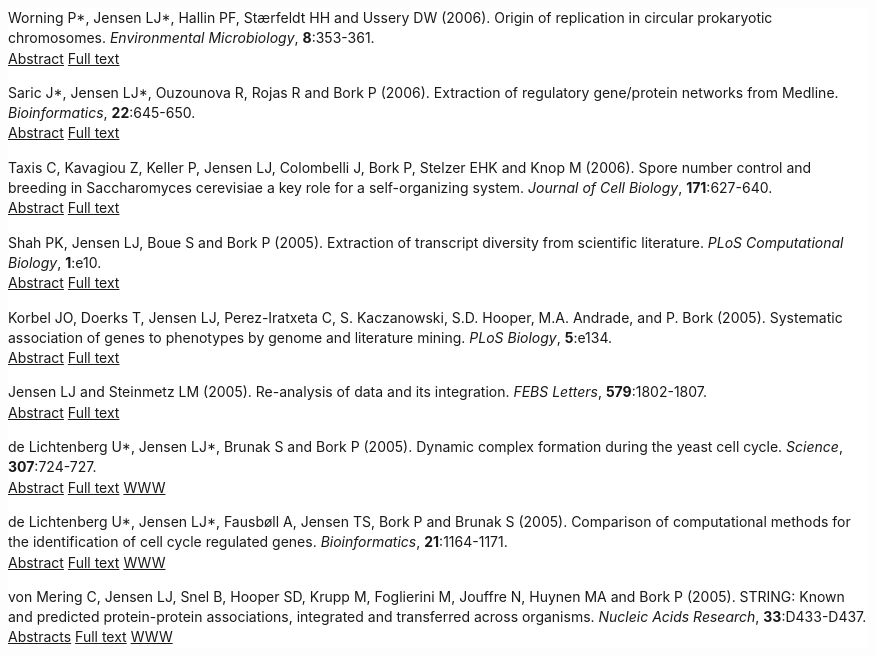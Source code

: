 Worning P*, Jensen LJ*, Hallin PF, Stærfeldt HH and Ussery DW (2006). Origin of replication in circular prokaryotic chromosomes. *Environmental Microbiology*, **8**:353-361.  
[Abstract](https://www.ncbi.nlm.nih.gov/pubmed/16423021) [Full text](https://doi.org/10.1111/j.1462-2920.2005.00917.x) <span class="__dimensions_badge_embed__" data-doi="10.1111/j.1462-2920.2005.00917.x" data-style="small_rectangle"></span>

Saric J*, Jensen LJ*, Ouzounova R, Rojas R and Bork P (2006). Extraction of regulatory gene/protein networks from Medline. *Bioinformatics*, **22**:645-650.  
[Abstract](https://www.ncbi.nlm.nih.gov/pubmed/16046493) [Full text](https://doi.org/10.1093/bioinformatics/bti597) <span class="__dimensions_badge_embed__" data-doi="10.1093/bioinformatics/bti597" data-style="small_rectangle"></span>

Taxis C, Kavagiou Z, Keller P, Jensen LJ, Colombelli J, Bork P, Stelzer EHK and Knop M (2006). Spore number control and breeding in Saccharomyces cerevisiae a key role for a self-organizing system. *Journal of Cell Biology*, **171**:627-640.  
[Abstract](https://www.ncbi.nlm.nih.gov/pubmed/16286509) [Full text](https://doi.org/10.1083/jcb.200507168) <span class="__dimensions_badge_embed__" data-doi="10.1083/jcb.200507168" data-style="small_rectangle"></span>

Shah PK, Jensen LJ, Boue S and Bork P (2005). Extraction of transcript diversity from scientific literature. *PLoS Computational Biology*, **1**:e10.  
[Abstract](https://www.ncbi.nlm.nih.gov/pubmed/16103899) [Full text](https://doi.org/10.1371/journal.pcbi.0010010) <span class="__dimensions_badge_embed__" data-doi="10.1371/journal.pcbi.0010010" data-style="small_rectangle"></span>

Korbel JO, Doerks T, Jensen LJ, Perez-Iratxeta C, S. Kaczanowski, S.D. Hooper, M.A. Andrade, and P. Bork (2005). Systematic association of genes to phenotypes by genome and literature mining. *PLoS Biology*, **5**:e134.  
[Abstract](https://www.ncbi.nlm.nih.gov/pubmed/15799710) [Full text](https://doi.org/10.1371/journal.pbio.0030134) <span class="__dimensions_badge_embed__" data-doi="10.1371/journal.pbio.0030134" data-style="small_rectangle"></span>

Jensen LJ and Steinmetz LM (2005). Re-analysis of data and its integration. *FEBS Letters*, **579**:1802-1807.  
[Abstract](https://www.ncbi.nlm.nih.gov/pubmed/15763555) [Full text](https://doi.org/10.1016/j.febslet.2005.02.006) <span class="__dimensions_badge_embed__" data-doi="10.1016/j.febslet.2005.02.006" data-style="small_rectangle"></span>

de Lichtenberg U*, Jensen LJ*, Brunak S and Bork P (2005). Dynamic complex formation during the yeast cell cycle. *Science*, **307**:724-727.  
[Abstract](https://www.ncbi.nlm.nih.gov/pubmed/15692050) [Full text](https://doi.org/10.1126/science.1105103) [WWW](http://www.cbs.dtu.dk/cellcycle) <span class="__dimensions_badge_embed__" data-doi="10.1126/science.1105103" data-style="small_rectangle"></span>

de Lichtenberg U*, Jensen LJ*, Fausbøll A, Jensen TS, Bork P and Brunak S (2005). Comparison of computational methods for the identification of cell cycle regulated genes. *Bioinformatics*, **21**:1164-1171.  
[Abstract](https://www.ncbi.nlm.nih.gov/pubmed/15513999) [Full text](https://doi.org/10.1093/bioinformatics/bti093) [WWW](http://www.cbs.dtu.dk/cellcycle) <span class="__dimensions_badge_embed__" data-doi="10.1093/bioinformatics/bti093" data-style="small_rectangle"></span>

von Mering C, Jensen LJ, Snel B, Hooper SD, Krupp M, Foglierini M, Jouffre N, Huynen MA and Bork P (2005). STRING: Known and predicted protein-protein associations, integrated and transferred across organisms. *Nucleic Acids Research*, **33**:D433-D437.  
[Abstracts](https://www.ncbi.nlm.nih.gov/pubmed/15608232) [Full text](https://doi.org/10.1093/nar/gki005) [WWW](https://string-db.org) <span class="__dimensions_badge_embed__" data-doi="10.1093/nar/gki005" data-style="small_rectangle"></span>
